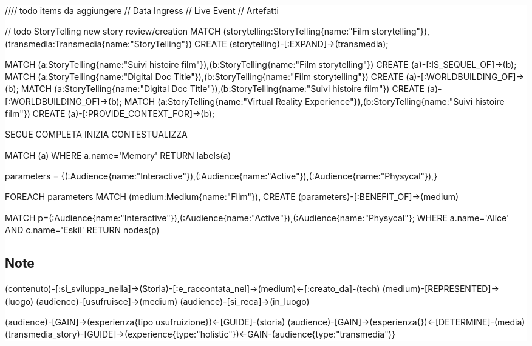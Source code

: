 
//// todo items da aggiungere
// Data Ingress
// Live Event
// Artefatti





// todo  StoryTelling new story review/creation
MATCH (storytelling:StoryTelling{name:"Film storytelling"}),(transmedia:Transmedia{name:"StoryTelling"}) CREATE (storytelling)-[:EXPAND]->(transmedia);

MATCH (a:StoryTelling{name:"Suivi histoire film"}),(b:StoryTelling{name:"Film storytelling"}) CREATE (a)-[:IS_SEQUEL_OF]->(b);
MATCH (a:StoryTelling{name:"Digital Doc Title"}),(b:StoryTelling{name:"Film storytelling"}) CREATE (a)-[:WORLDBUILDING_OF]->(b);
MATCH (a:StoryTelling{name:"Digital Doc Title"}),(b:StoryTelling{name:"Suivi histoire film"}) CREATE (a)-[:WORLDBUILDING_OF]->(b);
MATCH (a:StoryTelling{name:"Virtual Reality Experience"}),(b:StoryTelling{name:"Suivi histoire film"}) CREATE (a)-[:PROVIDE_CONTEXT_FOR]->(b);





SEGUE
COMPLETA
INIZIA
CONTESTUALIZZA

MATCH (a)
WHERE a.name='Memory'
RETURN labels(a)


parameters =  {(:Audience{name:"Interactive"}),(:Audience{name:"Active"}),(:Audience{name:"Physycal"}),}

FOREACH parameters
MATCH (medium:Medium{name:"Film"}),
CREATE (parameters)-[:BENEFIT_OF]->(medium)


MATCH p=(:Audience{name:"Interactive"}),(:Audience{name:"Active"}),(:Audience{name:"Physycal"};
WHERE a.name='Alice' AND c.name='Eskil'
RETURN nodes(p)



## Note




(contenuto)-[:si_sviluppa_nella]->(Storia)-[:e_raccontata_nel]->(medium)<-[:creato_da]-(tech)
(medium)-[REPRESENTED]->(luogo)
(audience)-[usufruisce]->(medium)
(audience)-[si_reca]->(in_luogo)

(audience)-[GAIN]->(esperienza{tipo usufruizione})<-[GUIDE]-(storia)
(audience)-[GAIN]->(esperienza{})<-[DETERMINE]-(media)
(transmedia_story)-[GUIDE]->(experience{type:"holistic"})<-GAIN-(audience{type:"transmedia")}
